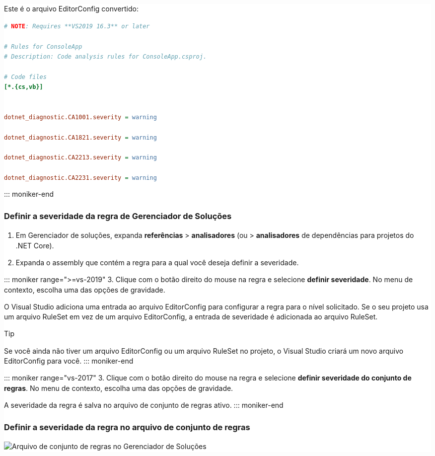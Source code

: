Este é o arquivo EditorConfig convertido:

```ini
# NOTE: Requires **VS2019 16.3** or later

# Rules for ConsoleApp
# Description: Code analysis rules for ConsoleApp.csproj.

# Code files
[*.{cs,vb}]


dotnet_diagnostic.CA1001.severity = warning

dotnet_diagnostic.CA1821.severity = warning

dotnet_diagnostic.CA2213.severity = warning

dotnet_diagnostic.CA2231.severity = warning
```
::: moniker-end

### <a name="set-rule-severity-from-solution-explorer"></a>Definir a severidade da regra de Gerenciador de Soluções

1. Em Gerenciador de soluções, expanda **referências**  >  **analisadores** (ou   >  **analisadores** de dependências para projetos do .NET Core).

2. Expanda o assembly que contém a regra para a qual você deseja definir a severidade.

::: moniker range=">=vs-2019"
3. Clique com o botão direito do mouse na regra e selecione **definir severidade**. No menu de contexto, escolha uma das opções de gravidade.

   O Visual Studio adiciona uma entrada ao arquivo EditorConfig para configurar a regra para o nível solicitado. Se o seu projeto usa um arquivo RuleSet em vez de um arquivo EditorConfig, a entrada de severidade é adicionada ao arquivo RuleSet.

   > [!TIP]
   > Se você ainda não tiver um arquivo EditorConfig ou um arquivo RuleSet no projeto, o Visual Studio criará um novo arquivo EditorConfig para você.
::: moniker-end

::: moniker range="vs-2017"
3. Clique com o botão direito do mouse na regra e selecione **definir severidade do conjunto de regras**. No menu de contexto, escolha uma das opções de gravidade.

   A severidade da regra é salva no arquivo de conjunto de regras ativo.
::: moniker-end

### <a name="set-rule-severity-in-the-rule-set-file"></a>Definir a severidade da regra no arquivo de conjunto de regras

![Arquivo de conjunto de regras no Gerenciador de Soluções](media/ruleset-in-solution-explorer.png)
